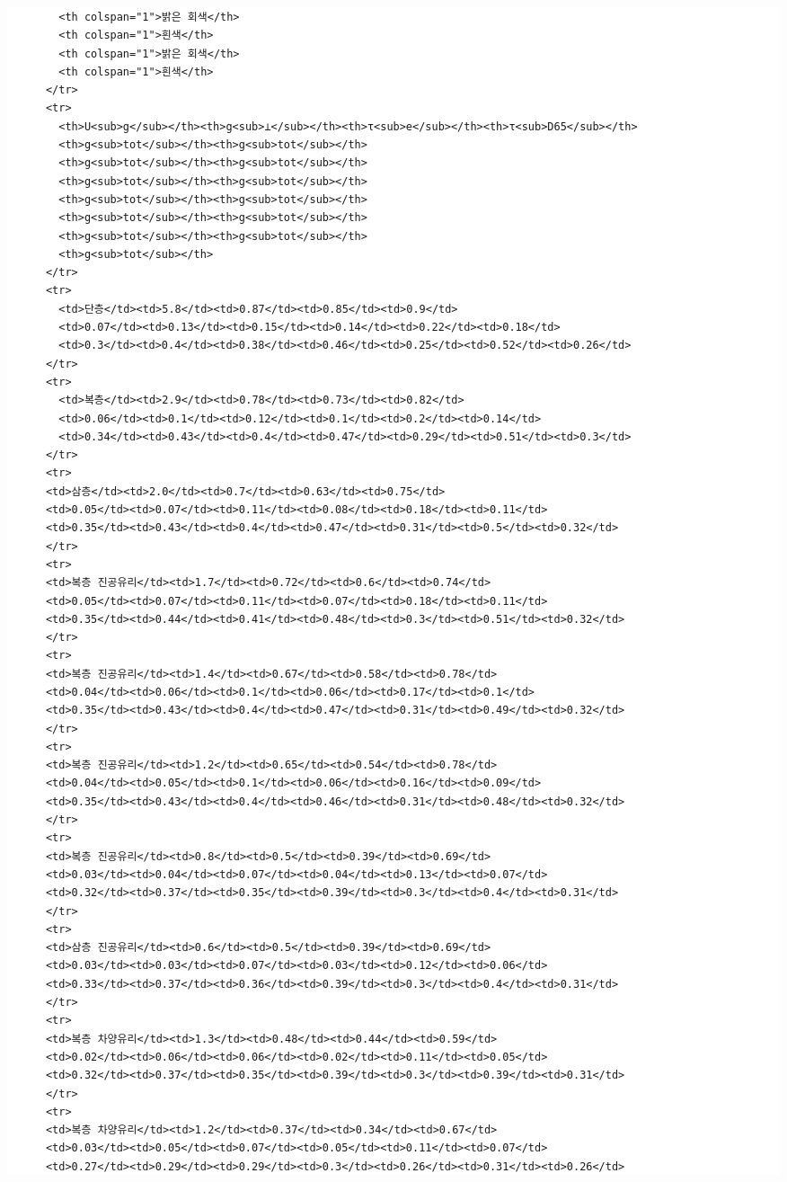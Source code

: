             <th colspan="1">밝은 회색</th>
            <th colspan="1">흰색</th>
            <th colspan="1">밝은 회색</th>
            <th colspan="1">흰색</th>
          </tr>
          <tr>
            <th>U<sub>g</sub></th><th>g<sub>⊥</sub></th><th>τ<sub>e</sub></th><th>τ<sub>D65</sub></th>
            <th>g<sub>tot</sub></th><th>g<sub>tot</sub></th>
            <th>g<sub>tot</sub></th><th>g<sub>tot</sub></th>
            <th>g<sub>tot</sub></th><th>g<sub>tot</sub></th>
            <th>g<sub>tot</sub></th><th>g<sub>tot</sub></th>
            <th>g<sub>tot</sub></th><th>g<sub>tot</sub></th>
            <th>g<sub>tot</sub></th><th>g<sub>tot</sub></th>
            <th>g<sub>tot</sub></th>
          </tr>
          <tr>
            <td>단층</td><td>5.8</td><td>0.87</td><td>0.85</td><td>0.9</td>
            <td>0.07</td><td>0.13</td><td>0.15</td><td>0.14</td><td>0.22</td><td>0.18</td>
            <td>0.3</td><td>0.4</td><td>0.38</td><td>0.46</td><td>0.25</td><td>0.52</td><td>0.26</td>
          </tr>
          <tr>
            <td>복층</td><td>2.9</td><td>0.78</td><td>0.73</td><td>0.82</td>
            <td>0.06</td><td>0.1</td><td>0.12</td><td>0.1</td><td>0.2</td><td>0.14</td>
            <td>0.34</td><td>0.43</td><td>0.4</td><td>0.47</td><td>0.29</td><td>0.51</td><td>0.3</td>
          </tr>
          <tr>
          <td>삼층</td><td>2.0</td><td>0.7</td><td>0.63</td><td>0.75</td>
          <td>0.05</td><td>0.07</td><td>0.11</td><td>0.08</td><td>0.18</td><td>0.11</td>
          <td>0.35</td><td>0.43</td><td>0.4</td><td>0.47</td><td>0.31</td><td>0.5</td><td>0.32</td>
          </tr>
          <tr>
          <td>복층 진공유리</td><td>1.7</td><td>0.72</td><td>0.6</td><td>0.74</td>
          <td>0.05</td><td>0.07</td><td>0.11</td><td>0.07</td><td>0.18</td><td>0.11</td>
          <td>0.35</td><td>0.44</td><td>0.41</td><td>0.48</td><td>0.3</td><td>0.51</td><td>0.32</td>
          </tr>
          <tr>
          <td>복층 진공유리</td><td>1.4</td><td>0.67</td><td>0.58</td><td>0.78</td>
          <td>0.04</td><td>0.06</td><td>0.1</td><td>0.06</td><td>0.17</td><td>0.1</td>
          <td>0.35</td><td>0.43</td><td>0.4</td><td>0.47</td><td>0.31</td><td>0.49</td><td>0.32</td>
          </tr>
          <tr>
          <td>복층 진공유리</td><td>1.2</td><td>0.65</td><td>0.54</td><td>0.78</td>
          <td>0.04</td><td>0.05</td><td>0.1</td><td>0.06</td><td>0.16</td><td>0.09</td>
          <td>0.35</td><td>0.43</td><td>0.4</td><td>0.46</td><td>0.31</td><td>0.48</td><td>0.32</td>
          </tr>
          <tr>
          <td>복층 진공유리</td><td>0.8</td><td>0.5</td><td>0.39</td><td>0.69</td>
          <td>0.03</td><td>0.04</td><td>0.07</td><td>0.04</td><td>0.13</td><td>0.07</td>
          <td>0.32</td><td>0.37</td><td>0.35</td><td>0.39</td><td>0.3</td><td>0.4</td><td>0.31</td>
          </tr>
          <tr>
          <td>삼층 진공유리</td><td>0.6</td><td>0.5</td><td>0.39</td><td>0.69</td>
          <td>0.03</td><td>0.03</td><td>0.07</td><td>0.03</td><td>0.12</td><td>0.06</td>
          <td>0.33</td><td>0.37</td><td>0.36</td><td>0.39</td><td>0.3</td><td>0.4</td><td>0.31</td>
          </tr>
          <tr>
          <td>복층 차양유리</td><td>1.3</td><td>0.48</td><td>0.44</td><td>0.59</td>
          <td>0.02</td><td>0.06</td><td>0.06</td><td>0.02</td><td>0.11</td><td>0.05</td>
          <td>0.32</td><td>0.37</td><td>0.35</td><td>0.39</td><td>0.3</td><td>0.39</td><td>0.31</td>
          </tr>
          <tr>
          <td>복층 차양유리</td><td>1.2</td><td>0.37</td><td>0.34</td><td>0.67</td>
          <td>0.03</td><td>0.05</td><td>0.07</td><td>0.05</td><td>0.11</td><td>0.07</td>
          <td>0.27</td><td>0.29</td><td>0.29</td><td>0.3</td><td>0.26</td><td>0.31</td><td>0.26</td>
